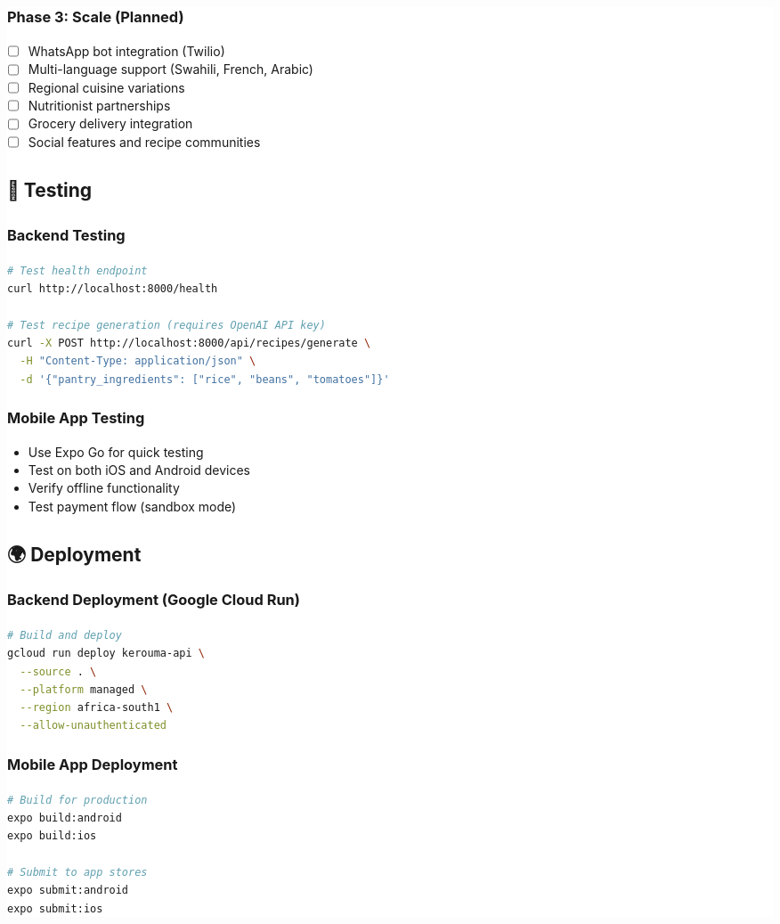 ### Phase 3: Scale (Planned)
- [ ] WhatsApp bot integration (Twilio)
- [ ] Multi-language support (Swahili, French, Arabic)
- [ ] Regional cuisine variations
- [ ] Nutritionist partnerships
- [ ] Grocery delivery integration
- [ ] Social features and recipe communities

## 🧪 Testing

### Backend Testing
```bash
# Test health endpoint
curl http://localhost:8000/health

# Test recipe generation (requires OpenAI API key)
curl -X POST http://localhost:8000/api/recipes/generate \
  -H "Content-Type: application/json" \
  -d '{"pantry_ingredients": ["rice", "beans", "tomatoes"]}'
```

### Mobile App Testing
- Use Expo Go for quick testing
- Test on both iOS and Android devices
- Verify offline functionality
- Test payment flow (sandbox mode)

## 🌍 Deployment

### Backend Deployment (Google Cloud Run)
```bash
# Build and deploy
gcloud run deploy kerouma-api \
  --source . \
  --platform managed \
  --region africa-south1 \
  --allow-unauthenticated
```

### Mobile App Deployment
```bash
# Build for production
expo build:android
expo build:ios

# Submit to app stores
expo submit:android
expo submit:ios
```
